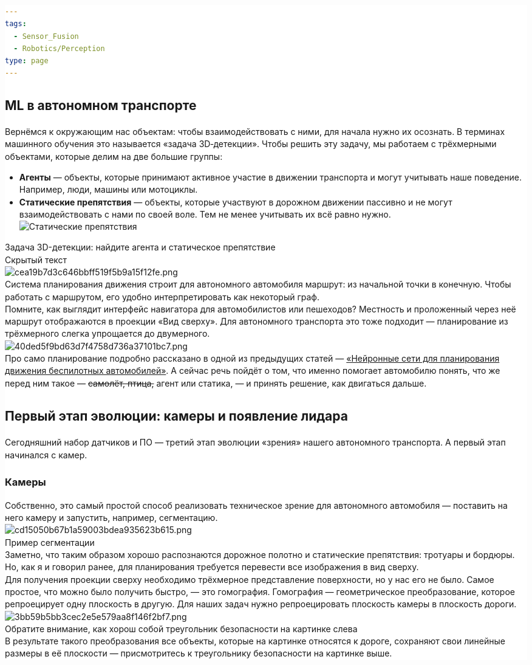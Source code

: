 ```yaml
---
tags:
  - Sensor_Fusion
  - Robotics/Perception
type: page
---
```


## ML в автономном транспорте

Вернёмся к окружающим нас объектам: чтобы взаимодействовать с ними, для начала нужно их осознать. В терминах машинного обучения это называется «задача 3D‑детекции». Чтобы решить эту задачу, мы работаем с трёхмерными объектами, которые делим на две большие группы:   

- **Агенты** — объекты, которые принимают активное участие в движении транспорта и могут учитывать наше поведение. Например, люди, машины или мотоциклы.   
- **Статические препятствия** — объекты, которые участвуют в дорожном движении пассивно и не могут взаимодействовать с нами по своей воле. Тем не менее учитывать их всё равно нужно.   
![Статические препятствия](attachments/970bb06e8b6c4056432163e170443515.png)    

Задача 3D-детекции: найдите агента и статическое препятствие   
Скрытый текст   
![cea19b7d3c646bbff519f5b9a15f12fe.png](attachments/9e4cdc571f615c07e8a1da525f746850.png)    
Система планирования движения строит для автономного автомобиля маршрут: из начальной точки в конечную. Чтобы работать с маршрутом, его удобно интерпретировать как некоторый граф.   
Помните, как выглядит интерфейс навигатора для автомобилистов или пешеходов? Местность и проложенный через неё маршрут отображаются в проекции «Вид сверху». Для автономного транспорта это тоже подходит — планирование из трёхмерного слегка упрощается до двумерного.   
![40ded5f9bd63d7f4758d736a37101bc7.png](attachments/780ed570ed1b897057e6ac8729f3eb90.png)    
Про само планирование подробно рассказано в одной из предыдущих статей — [«Нейронные сети для планирования движения беспилотных автомобилей»](https://habr.com/ru/companies/yandex/articles/763348/). А сейчас речь пойдёт о том, что именно помогает автомобилю понять, что же перед ним такое — ~~самолёт, птица,~~ агент или статика, — и принять решение, как двигаться дальше.   

## Первый этап эволюции: камеры и появление лидара

Сегодняшний набор датчиков и ПО — третий этап эволюции «зрения» нашего автономного транспорта. А первый этап начинался с камер.   

### Камеры

Собственно, это самый простой способ реализовать техническое зрение для автономного автомобиля — поставить на него камеру и запустить, например, сегментацию.   
![cd15050b67b1a59003bdea935623b615.png](attachments/9bc3e9018f8d11aa4ea2d512d38c738a.png)    
Пример сегментации   
Заметно, что таким образом хорошо распознаются дорожное полотно и статические препятствия: тротуары и бордюры. Но, как я и говорил ранее, для планирования требуется перевести все изображения в вид сверху.   
Для получения проекции сверху необходимо трёхмерное представление поверхности, но у нас его не было. Самое простое, что можно было получить быстро, — это гомография. Гомография — геометрическое преобразование, которое репроецирует одну плоскость в другую. Для наших задач нужно репроецировать плоскость камеры в плоскость дороги.   
![3bb59b5bb3cec2e5e579aa8f146f2bf7.png](attachments/438085457c4b8dbb6f39ff78efc4df6f.png)    
Обратите внимание, как хорош собой треугольник безопасности на картинке слева   
В результате такого преобразования все объекты, которые на картинке относятся к дороге, сохраняют свои линейные размеры в её плоскости — присмотритесь к треугольнику безопасности на картинке выше.   